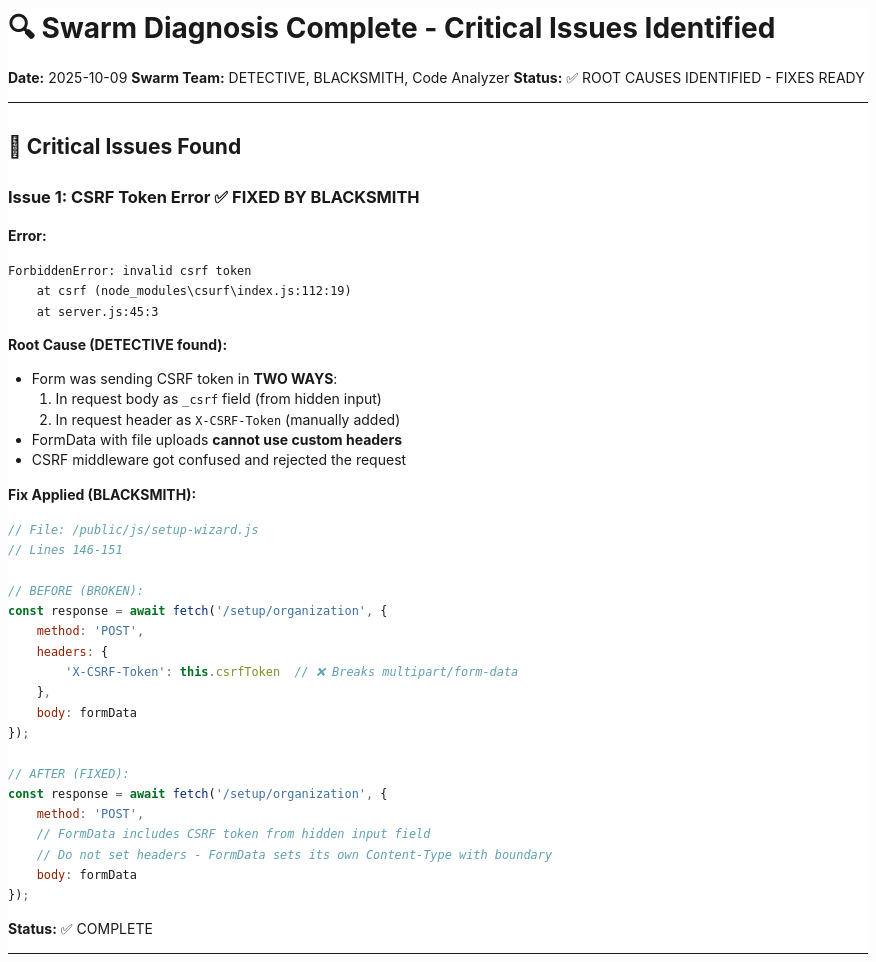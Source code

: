 # 🔍 Swarm Diagnosis Complete - Critical Issues Identified

**Date:** 2025-10-09
**Swarm Team:** DETECTIVE, BLACKSMITH, Code Analyzer
**Status:** ✅ ROOT CAUSES IDENTIFIED - FIXES READY

---

## 🚨 Critical Issues Found

### **Issue 1: CSRF Token Error** ✅ FIXED BY BLACKSMITH

**Error:**
```
ForbiddenError: invalid csrf token
    at csrf (node_modules\csurf\index.js:112:19)
    at server.js:45:3
```

**Root Cause (DETECTIVE found):**
- Form was sending CSRF token in **TWO WAYS**:
  1. In request body as `_csrf` field (from hidden input)
  2. In request header as `X-CSRF-Token` (manually added)
- FormData with file uploads **cannot use custom headers**
- CSRF middleware got confused and rejected the request

**Fix Applied (BLACKSMITH):**
```javascript
// File: /public/js/setup-wizard.js
// Lines 146-151

// BEFORE (BROKEN):
const response = await fetch('/setup/organization', {
    method: 'POST',
    headers: {
        'X-CSRF-Token': this.csrfToken  // ❌ Breaks multipart/form-data
    },
    body: formData
});

// AFTER (FIXED):
const response = await fetch('/setup/organization', {
    method: 'POST',
    // FormData includes CSRF token from hidden input field
    // Do not set headers - FormData sets its own Content-Type with boundary
    body: formData
});
```

**Status:** ✅ COMPLETE

---
